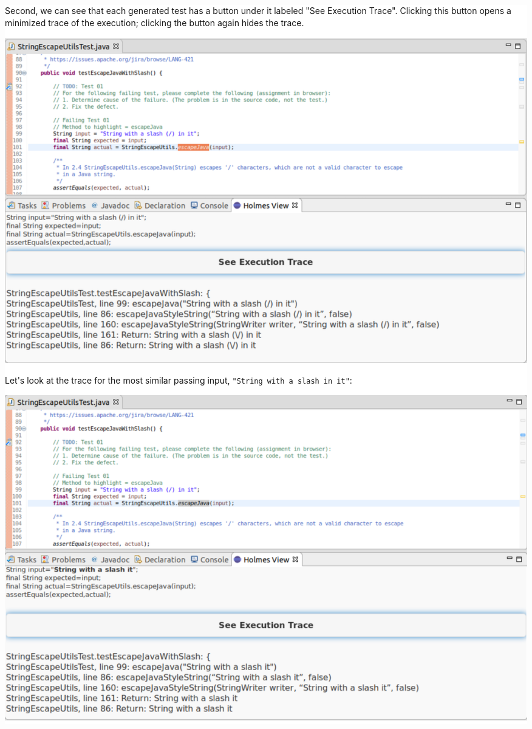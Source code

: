 Second, we can see that each generated test has a button under it labeled "See Execution Trace". Clicking this button opens a minimized trace of the execution; clicking the button again hides the trace.

<img src="images/output-test02.png" alt="Test 02 Output"/>

Let's look at the trace for the most similar passing input, ```"String with a slash in it"```:

<img src="images/test02-passing.png" alt="Test 02 Trace"/>
